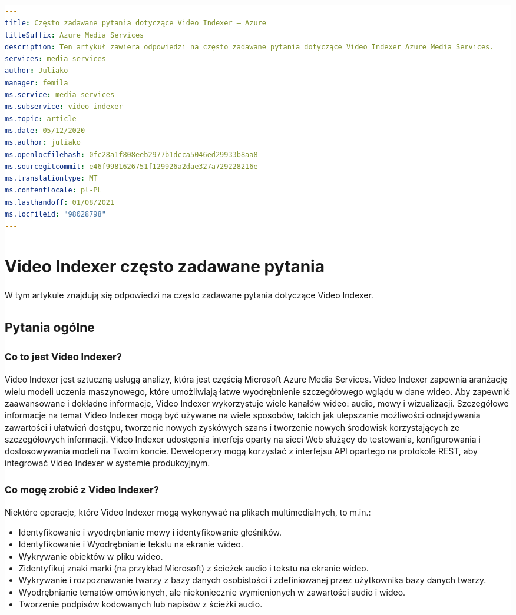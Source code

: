 ```yaml
---
title: Często zadawane pytania dotyczące Video Indexer — Azure
titleSuffix: Azure Media Services
description: Ten artykuł zawiera odpowiedzi na często zadawane pytania dotyczące Video Indexer Azure Media Services.
services: media-services
author: Juliako
manager: femila
ms.service: media-services
ms.subservice: video-indexer
ms.topic: article
ms.date: 05/12/2020
ms.author: juliako
ms.openlocfilehash: 0fc28a1f808eeb2977b1dcca5046ed29933b8aa8
ms.sourcegitcommit: e46f9981626751f129926a2dae327a729228216e
ms.translationtype: MT
ms.contentlocale: pl-PL
ms.lasthandoff: 01/08/2021
ms.locfileid: "98028798"
---
```

# <a name="video-indexer-frequently-asked-questions"></a>Video Indexer często zadawane pytania

W tym artykule znajdują się odpowiedzi na często zadawane pytania dotyczące Video Indexer.

## <a name="general-questions"></a>Pytania ogólne

### <a name="what-is-video-indexer"></a>Co to jest Video Indexer?

Video Indexer jest sztuczną usługą analizy, która jest częścią Microsoft Azure Media Services. Video Indexer zapewnia aranżację wielu modeli uczenia maszynowego, które umożliwiają łatwe wyodrębnienie szczegółowego wglądu w dane wideo. Aby zapewnić zaawansowane i dokładne informacje, Video Indexer wykorzystuje wiele kanałów wideo: audio, mowy i wizualizacji. Szczegółowe informacje na temat Video Indexer mogą być używane na wiele sposobów, takich jak ulepszanie możliwości odnajdywania zawartości i ułatwień dostępu, tworzenie nowych zyskówych szans i tworzenie nowych środowisk korzystających ze szczegółowych informacji. Video Indexer udostępnia interfejs oparty na sieci Web służący do testowania, konfigurowania i dostosowywania modeli na Twoim koncie. Deweloperzy mogą korzystać z interfejsu API opartego na protokole REST, aby integrować Video Indexer w systemie produkcyjnym. 

### <a name="what-can-i-do-with-video-indexer"></a>Co mogę zrobić z Video Indexer?

Niektóre operacje, które Video Indexer mogą wykonywać na plikach multimedialnych, to m.in.:

* Identyfikowanie i wyodrębnianie mowy i identyfikowanie głośników.
* Identyfikowanie i Wyodrębnianie tekstu na ekranie wideo.
* Wykrywanie obiektów w pliku wideo.
* Zidentyfikuj znaki marki (na przykład Microsoft) z ścieżek audio i tekstu na ekranie wideo.
* Wykrywanie i rozpoznawanie twarzy z bazy danych osobistości i zdefiniowanej przez użytkownika bazy danych twarzy.
* Wyodrębnianie tematów omówionych, ale niekoniecznie wymienionych w zawartości audio i wideo.
* Tworzenie podpisów kodowanych lub napisów z ścieżki audio.
